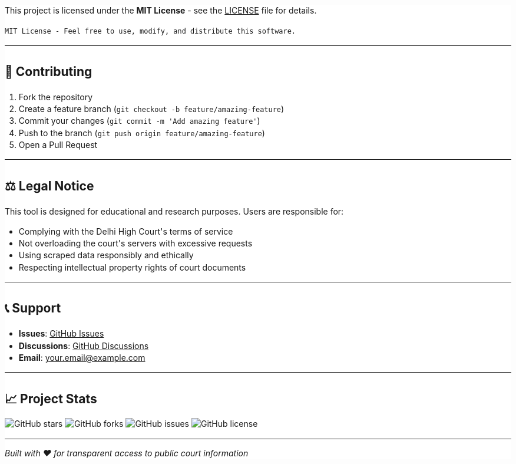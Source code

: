 This project is licensed under the **MIT License** - see the [LICENSE](LICENSE) file for details.

```
MIT License - Feel free to use, modify, and distribute this software.
```

---

## 🤝 Contributing

1. Fork the repository
2. Create a feature branch (`git checkout -b feature/amazing-feature`)
3. Commit your changes (`git commit -m 'Add amazing feature'`)
4. Push to the branch (`git push origin feature/amazing-feature`)
5. Open a Pull Request

---

## ⚖️ Legal Notice

This tool is designed for educational and research purposes. Users are responsible for:
- Complying with the Delhi High Court's terms of service
- Not overloading the court's servers with excessive requests  
- Using scraped data responsibly and ethically
- Respecting intellectual property rights of court documents

---

## 📞 Support

- **Issues**: [GitHub Issues](https://github.com/yourusername/court-data-fetcher/issues)
- **Discussions**: [GitHub Discussions](https://github.com/yourusername/court-data-fetcher/discussions)
- **Email**: your.email@example.com

---

## 📈 Project Stats

![GitHub stars](https://img.shields.io/github/stars/yourusername/court-data-fetcher?style=social)
![GitHub forks](https://img.shields.io/github/forks/yourusername/court-data-fetcher?style=social)
![GitHub issues](https://img.shields.io/github/issues/yourusername/court-data-fetcher)
![GitHub license](https://img.shields.io/github/license/yourusername/court-data-fetcher)

---

*Built with ❤️ for transparent access to public court information*

